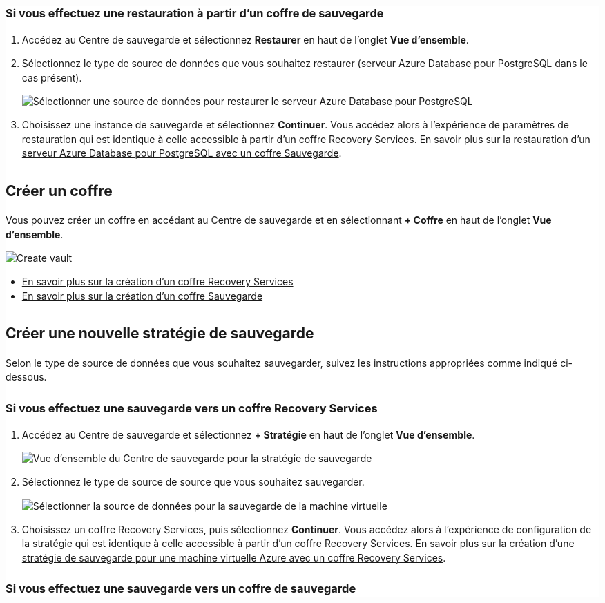 ### <a name="if-youre-restoring-from-a-backup-vault"></a>Si vous effectuez une restauration à partir d’un coffre de sauvegarde

1. Accédez au Centre de sauvegarde et sélectionnez **Restaurer** en haut de l’onglet **Vue d’ensemble**.
2. Sélectionnez le type de source de données que vous souhaitez restaurer (serveur Azure Database pour PostgreSQL dans le cas présent).

    ![Sélectionner une source de données pour restaurer le serveur Azure Database pour PostgreSQL](./media/backup-center-actions/restore-select-datasource-postgresql.png)

3. Choisissez une instance de sauvegarde et sélectionnez **Continuer**. Vous accédez alors à l’expérience de paramètres de restauration qui est identique à celle accessible à partir d’un coffre Recovery Services. [En savoir plus sur la restauration d’un serveur Azure Database pour PostgreSQL avec un coffre Sauvegarde](restore-azure-database-postgresql.md).

## <a name="create-a-new-vault"></a>Créer un coffre

Vous pouvez créer un coffre en accédant au Centre de sauvegarde et en sélectionnant **+ Coffre** en haut de l’onglet **Vue d’ensemble**.

![Create vault](./media/backup-center-actions/backup-center-create-vault.png)

* [En savoir plus sur la création d’un coffre Recovery Services](backup-create-rs-vault.md)
* [En savoir plus sur la création d’un coffre Sauvegarde](backup-vault-overview.md)

## <a name="create-a-new-backup-policy"></a>Créer une nouvelle stratégie de sauvegarde

Selon le type de source de données que vous souhaitez sauvegarder, suivez les instructions appropriées comme indiqué ci-dessous.

### <a name="if-youre-backing-up-to-a-recovery-services-vault"></a>Si vous effectuez une sauvegarde vers un coffre Recovery Services

1. Accédez au Centre de sauvegarde et sélectionnez **+ Stratégie** en haut de l’onglet **Vue d’ensemble**.

    ![Vue d’ensemble du Centre de sauvegarde pour la stratégie de sauvegarde](./media/backup-center-actions/backup-center-overview-policy.png)

2. Sélectionnez le type de source de source que vous souhaitez sauvegarder.

    ![Sélectionner la source de données pour la sauvegarde de la machine virtuelle](./media/backup-center-actions/policy-select-datasource-vm.png)

3. Choisissez un coffre Recovery Services, puis sélectionnez **Continuer**. Vous accédez alors à l’expérience de configuration de la stratégie qui est identique à celle accessible à partir d’un coffre Recovery Services. [En savoir plus sur la création d’une stratégie de sauvegarde pour une machine virtuelle Azure avec un coffre Recovery Services](backup-azure-arm-vms-prepare.md#create-a-custom-policy).

### <a name="if-youre-backing-up-to-a-backup-vault"></a>Si vous effectuez une sauvegarde vers un coffre de sauvegarde
